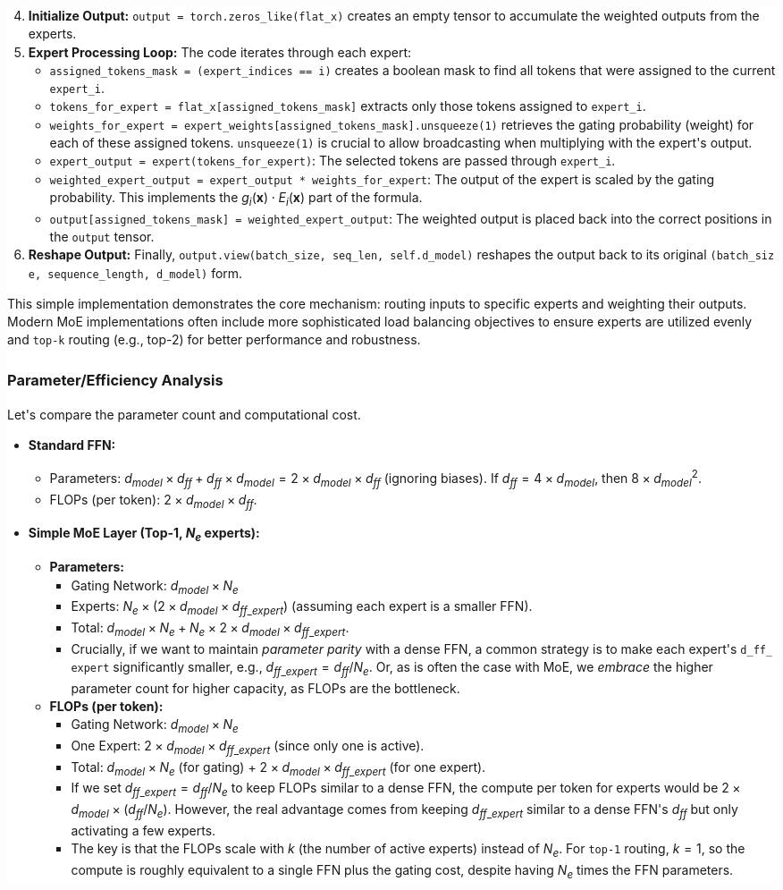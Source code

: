 4.  **Initialize Output:** `output = torch.zeros_like(flat_x)` creates an empty tensor to accumulate the weighted outputs from the experts.
5.  **Expert Processing Loop:** The code iterates through each expert:
      * `assigned_tokens_mask = (expert_indices == i)` creates a boolean mask to find all tokens that were assigned to the current `expert_i`.
      * `tokens_for_expert = flat_x[assigned_tokens_mask]` extracts only those tokens assigned to `expert_i`.
      * `weights_for_expert = expert_weights[assigned_tokens_mask].unsqueeze(1)` retrieves the gating probability (weight) for each of these assigned tokens. `unsqueeze(1)` is crucial to allow broadcasting when multiplying with the expert's output.
      * `expert_output = expert(tokens_for_expert)`: The selected tokens are passed through `expert_i`.
      * `weighted_expert_output = expert_output * weights_for_expert`: The output of the expert is scaled by the gating probability. This implements the $g_i(\mathbf{x}) \cdot E_i(\mathbf{x})$ part of the formula.
      * `output[assigned_tokens_mask] = weighted_expert_output`: The weighted output is placed back into the correct positions in the `output` tensor.
6.  **Reshape Output:** Finally, `output.view(batch_size, seq_len, self.d_model)` reshapes the output back to its original `(batch_size, sequence_length, d_model)` form.

This simple implementation demonstrates the core mechanism: routing inputs to specific experts and weighting their outputs. Modern MoE implementations often include more sophisticated load balancing objectives to ensure experts are utilized evenly and `top-k` routing (e.g., top-2) for better performance and robustness.

### Parameter/Efficiency Analysis

Let's compare the parameter count and computational cost.

  * **Standard FFN:**

      * Parameters: $d_{model} \times d_{ff} + d_{ff} \times d_{model} = 2 \times d_{model} \times d_{ff}$ (ignoring biases). If $d_{ff} = 4 \times d_{model}$, then $8 \times d_{model}^2$.
      * FLOPs (per token): $2 \times d_{model} \times d_{ff}$.

  * **Simple MoE Layer (Top-1, $N_e$ experts):**

      * **Parameters:**
          * Gating Network: $d_{model} \times N_e$
          * Experts: $N_e \times (2 \times d_{model} \times d_{ff\_expert})$ (assuming each expert is a smaller FFN).
          * Total: $d_{model} \times N_e + N_e \times 2 \times d_{model} \times d_{ff\_expert}$.
          * Crucially, if we want to maintain *parameter parity* with a dense FFN, a common strategy is to make each expert's `d_ff_expert` significantly smaller, e.g., $d_{ff\_expert} = d_{ff} / N_e$. Or, as is often the case with MoE, we *embrace* the higher parameter count for higher capacity, as FLOPs are the bottleneck.
      * **FLOPs (per token):**
          * Gating Network: $d_{model} \times N_e$
          * One Expert: $2 \times d_{model} \times d_{ff\_expert}$ (since only one is active).
          * Total: $d_{model} \times N_e$ (for gating) + $2 \times d_{model} \times d_{ff\_expert}$ (for one expert).
          * If we set $d_{ff\_expert} = d_{ff} / N_e$ to keep FLOPs similar to a dense FFN, the compute per token for experts would be $2 \times d_{model} \times (d_{ff} / N_e)$. However, the real advantage comes from keeping $d_{ff\_expert}$ similar to a dense FFN's $d_{ff}$ but only activating a few experts.
          * The key is that the FLOPs scale with $k$ (the number of active experts) instead of $N_e$. For `top-1` routing, $k=1$, so the compute is roughly equivalent to a single FFN plus the gating cost, despite having $N_e$ times the FFN parameters.
